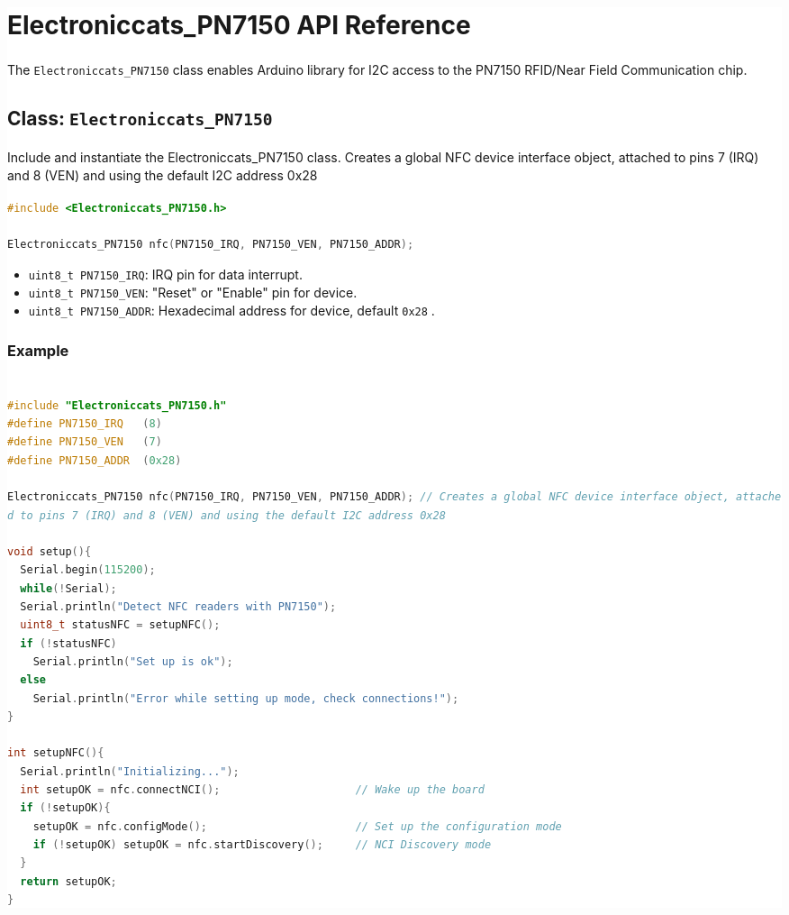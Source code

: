 # Electroniccats_PN7150 API Reference

The `Electroniccats_PN7150` class enables Arduino library for I2C access to the PN7150 RFID/Near Field Communication chip.

## Class: `Electroniccats_PN7150`

Include and instantiate the Electroniccats_PN7150 class. Creates a global NFC device interface object, attached to pins 7 (IRQ) and 8 (VEN) and using the default I2C address 0x28

```c
#include <Electroniccats_PN7150.h>

Electroniccats_PN7150 nfc(PN7150_IRQ, PN7150_VEN, PN7150_ADDR);
```

- `uint8_t PN7150_IRQ`: IRQ pin for data interrupt.
- `uint8_t PN7150_VEN`: "Reset" or "Enable" pin for device.
- `uint8_t PN7150_ADDR`: Hexadecimal address for device, default `0x28` .

### Example

```c

#include "Electroniccats_PN7150.h"
#define PN7150_IRQ   (8)
#define PN7150_VEN   (7)
#define PN7150_ADDR  (0x28)

Electroniccats_PN7150 nfc(PN7150_IRQ, PN7150_VEN, PN7150_ADDR); // Creates a global NFC device interface object, attached to pins 7 (IRQ) and 8 (VEN) and using the default I2C address 0x28

void setup(){ 
  Serial.begin(115200);
  while(!Serial);
  Serial.println("Detect NFC readers with PN7150");
  uint8_t statusNFC = setupNFC();
  if (!statusNFC) 
    Serial.println("Set up is ok");
  else
    Serial.println("Error while setting up mode, check connections!");
}

int setupNFC(){
  Serial.println("Initializing...");
  int setupOK = nfc.connectNCI();                     // Wake up the board
  if (!setupOK){
    setupOK = nfc.configMode();                       // Set up the configuration mode
    if (!setupOK) setupOK = nfc.startDiscovery();     // NCI Discovery mode
  }
  return setupOK;
}
```
